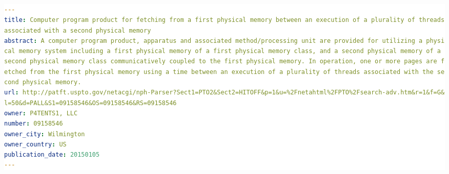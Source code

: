 ```yaml
---
title: Computer program product for fetching from a first physical memory between an execution of a plurality of threads associated with a second physical memory
abstract: A computer program product, apparatus and associated method/processing unit are provided for utilizing a physical memory system including a first physical memory of a first physical memory class, and a second physical memory of a second physical memory class communicatively coupled to the first physical memory. In operation, one or more pages are fetched from the first physical memory using a time between an execution of a plurality of threads associated with the second physical memory.
url: http://patft.uspto.gov/netacgi/nph-Parser?Sect1=PTO2&Sect2=HITOFF&p=1&u=%2Fnetahtml%2FPTO%2Fsearch-adv.htm&r=1&f=G&l=50&d=PALL&S1=09158546&OS=09158546&RS=09158546
owner: P4TENTS1, LLC
number: 09158546
owner_city: Wilmington
owner_country: US
publication_date: 20150105
---
```


